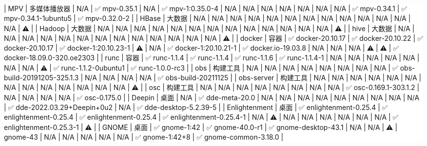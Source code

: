 | MPV            | 多媒体播放器       | N/A                     | ✅ mpv-0.35.1                      | N/A                       | ✅ mpv-1:0.35.0-4            | N/A               | N/A                | N/A                   | N/A                 | N/A                          | N/A         | N/A                                           | ✅ mpv-0.34.1                                  | ✅ mpv-0.34.1-1ubuntu5                          | ✅ mpv-0.32.0-2                        |
| HBase          | 大数据          | N/A                     | N/A                               | N/A                       | N/A                         | N/A               | N/A                | N/A                   | N/A                 | N/A                          | N/A         | N/A                                           | N/A                                           | N/A                                            | ⚠️                                    |
| Hadoop         | 大数据          | N/A                     | N/A                               | N/A                       | N/A                         | N/A               | N/A                | N/A                   | N/A                 | N/A                          | N/A         | N/A                                           | N/A                                           | N/A                                            | ⚠️                                    |
| hive           | 大数据          | N/A                     | N/A                               | N/A                       | N/A                         | N/A               | N/A                | N/A                   | N/A                 | N/A                          | N/A         | N/A                                           | N/A                                           | N/A                                            | ⚠️                                    |
| docker         | 容器           | ✅ docker-20.10.17       | ✅ docker-20.10.22                 | ✅ docker-20.10.17         | ✅ docker-1:20.10.23-1       | ⚠️                | N/A                | ✅ docker-1:20.10.21-1 | ✅ docker.io-19.03.8 | N/A                          | N/A         | N/A                                           | ⚠️                                            | ⚠️                                             | ✅ docker-18.09.0-320.oe2303           |
| runc           | 容器           | ✅ runc-1.1.4            | ✅ runc-1.1.4                      | ✅ runc-1.1.6              | ✅ runc-1.1.4-1              | N/A               | N/A                | N/A                   | N/A                 | N/A                          | N/A         | N/A                                           | ⚠️                                            | ✅ runc-1.1.2-0ubuntu1                          | ✅ runc-1.0.0-rc3                      |
| obs            | 构建工具         | N/A                     | N/A                               | N/A                       | N/A                         | N/A               | N/A                | N/A                   | N/A                 | ✅ obs-build-20191205-325.1.3 | N/A         | N/A                                           | N/A                                           | N/A                                            | ✅ obs-build-20211125                  |
| obs-server     | 构建工具         | N/A                     | N/A                               | N/A                       | N/A                         | N/A               | N/A                | N/A                   | N/A                 | N/A                          | N/A         | N/A                                           | N/A                                           | N/A                                            | ⚠️                                    |
| osc            | 构建工具         | N/A                     | N/A                               | N/A                       | N/A                         | N/A               | N/A                | N/A                   | N/A                 | ✅ osc-0.169.1-303.1.2        | N/A         | N/A                                           | N/A                                           | N/A                                            | ✅ osc-0.175.0                         |
| Deepin         | 桌面           | N/A                     | ✅ dde-meta-20.0                   | N/A                       | N/A                         | N/A               | N/A                | N/A                   | N/A                 | N/A                          | N/A         | N/A                                           | ✅ dde-2022.03.29+Deepin+0u2                   | N/A                                            | ✅ dde-desktop-5.2.39-5                |
| Enlightenment  | 桌面           | ✅ enlightenment-0.25.4  | ✅ enlightenment-0.25.4            | ✅ enlightenment-0.25.4    | ✅ enlightenment-0.25.4-1    | N/A               | ⚠️                 | N/A                   | N/A                 | N/A                          | N/A         | N/A                                           | N/A                                           | ✅ enlightenment-0.25.3-1                       | ⚠️                                    |
| GNOME          | 桌面           | ✅ gnome-1:42            | ✅ gnome-40.0-r1                   | ✅ gnome-desktop-43.1      | N/A                         | N/A               | ⚠️                 | gnome-43              | N/A                 | N/A                          | N/A         | N/A                                           | N/A                                           | ✅ gnome-1:42+8                                 | ✅ gnome-common-3.18.0                 |